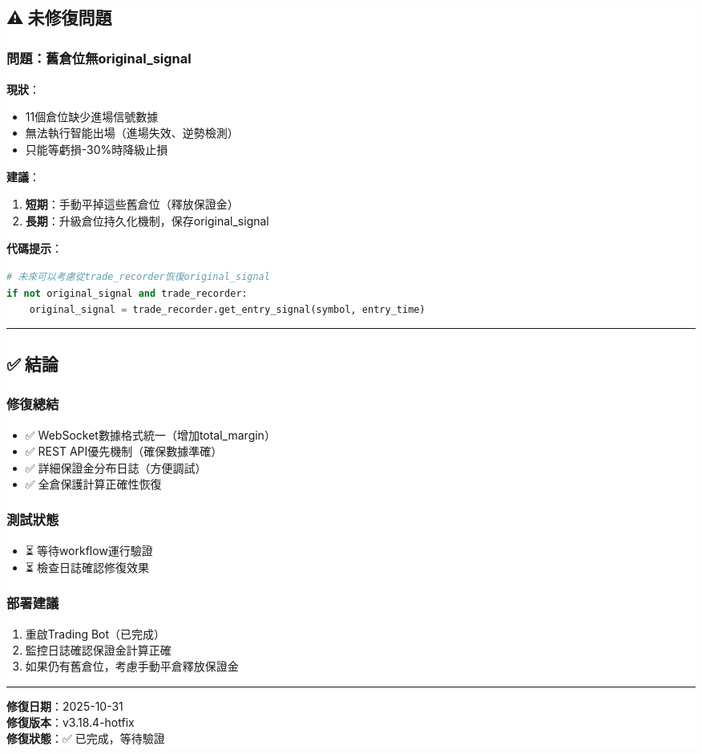 
## ⚠️ 未修復問題

### **問題：舊倉位無original_signal**

**現狀**：
- 11個倉位缺少進場信號數據
- 無法執行智能出場（進場失效、逆勢檢測）
- 只能等虧損-30%時降級止損

**建議**：
1. **短期**：手動平掉這些舊倉位（釋放保證金）
2. **長期**：升級倉位持久化機制，保存original_signal

**代碼提示**：
```python
# 未來可以考慮從trade_recorder恢復original_signal
if not original_signal and trade_recorder:
    original_signal = trade_recorder.get_entry_signal(symbol, entry_time)
```

---

## ✅ 結論

### **修復總結**
- ✅ WebSocket數據格式統一（增加total_margin）
- ✅ REST API優先機制（確保數據準確）
- ✅ 詳細保證金分布日誌（方便調試）
- ✅ 全倉保護計算正確性恢復

### **測試狀態**
- ⏳ 等待workflow運行驗證
- ⏳ 檢查日誌確認修復效果

### **部署建議**
1. 重啟Trading Bot（已完成）
2. 監控日誌確認保證金計算正確
3. 如果仍有舊倉位，考慮手動平倉釋放保證金

---

**修復日期**：2025-10-31  
**修復版本**：v3.18.4-hotfix  
**修復狀態**：✅ 已完成，等待驗證
